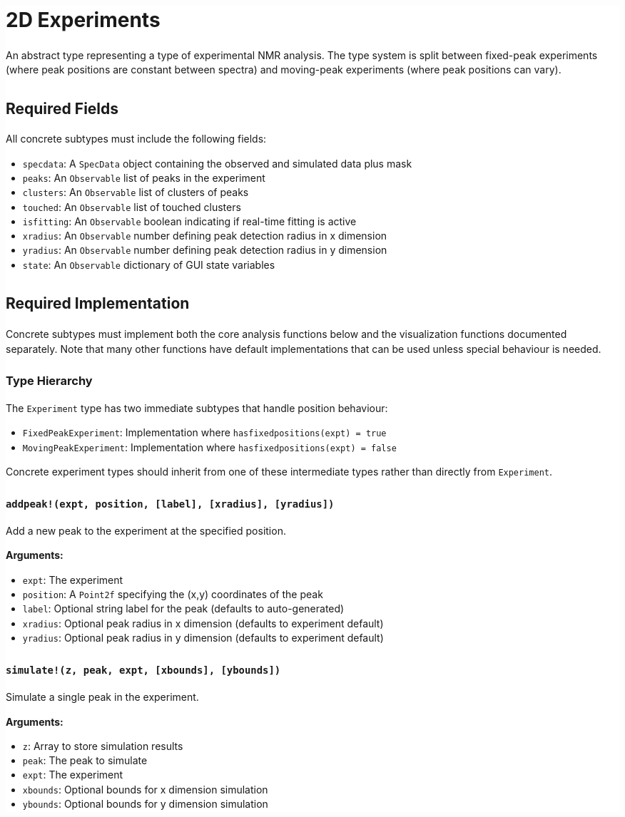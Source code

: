 # 2D Experiments

An abstract type representing a type of experimental NMR analysis. The type system is split between fixed-peak experiments (where peak positions are constant between spectra) and moving-peak experiments (where peak positions can vary).

## Required Fields

All concrete subtypes must include the following fields:
- `specdata`: A `SpecData` object containing the observed and simulated data plus mask
- `peaks`: An `Observable` list of peaks in the experiment
- `clusters`: An `Observable` list of clusters of peaks
- `touched`: An `Observable` list of touched clusters
- `isfitting`: An `Observable` boolean indicating if real-time fitting is active
- `xradius`: An `Observable` number defining peak detection radius in x dimension
- `yradius`: An `Observable` number defining peak detection radius in y dimension
- `state`: An `Observable` dictionary of GUI state variables

## Required Implementation

Concrete subtypes must implement both the core analysis functions below and the visualization functions documented separately. Note that many other functions have default implementations that can be used unless special behaviour is needed.

### Type Hierarchy

The `Experiment` type has two immediate subtypes that handle position behaviour:
- `FixedPeakExperiment`: Implementation where `hasfixedpositions(expt) = true`
- `MovingPeakExperiment`: Implementation where `hasfixedpositions(expt) = false`

Concrete experiment types should inherit from one of these intermediate types rather than directly from `Experiment`.

### `addpeak!(expt, position, [label], [xradius], [yradius])`
Add a new peak to the experiment at the specified position.

**Arguments:**
- `expt`: The experiment
- `position`: A `Point2f` specifying the (x,y) coordinates of the peak
- `label`: Optional string label for the peak (defaults to auto-generated)
- `xradius`: Optional peak radius in x dimension (defaults to experiment default)
- `yradius`: Optional peak radius in y dimension (defaults to experiment default)

### `simulate!(z, peak, expt, [xbounds], [ybounds])`
Simulate a single peak in the experiment.

**Arguments:**
- `z`: Array to store simulation results
- `peak`: The peak to simulate
- `expt`: The experiment
- `xbounds`: Optional bounds for x dimension simulation
- `ybounds`: Optional bounds for y dimension simulation

